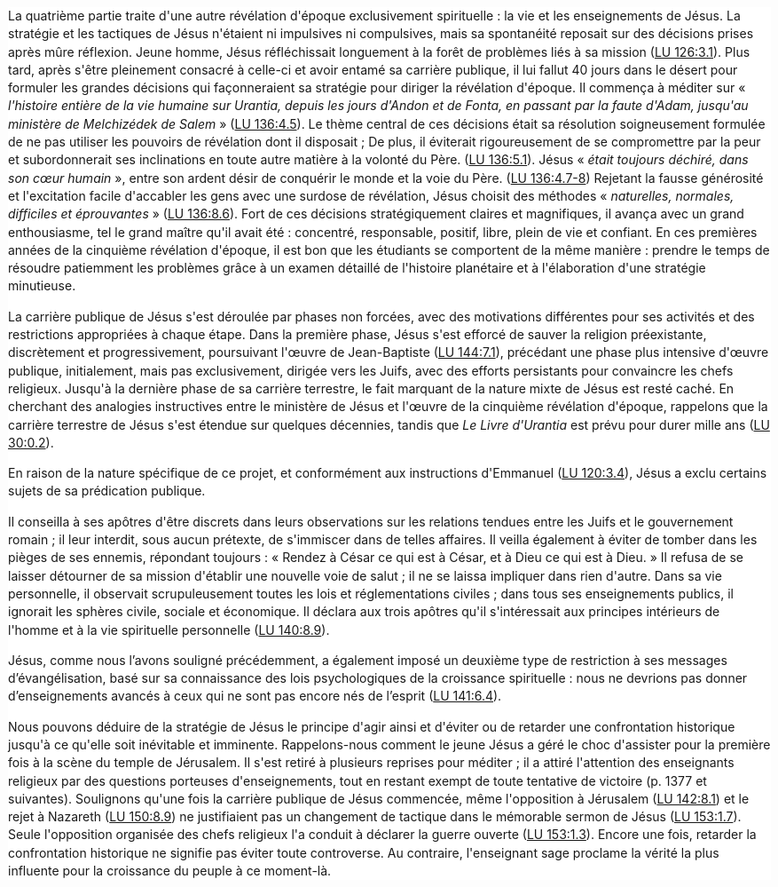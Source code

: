 La quatrième partie traite d'une autre révélation d'époque exclusivement spirituelle : la vie et les enseignements de Jésus. La stratégie et les tactiques de Jésus n'étaient ni impulsives ni compulsives, mais sa spontanéité reposait sur des décisions prises après mûre réflexion. Jeune homme, Jésus réfléchissait longuement à la forêt de problèmes liés à sa mission ([LU 126:3.1](/fr/The_Urantia_Book/126#p3_1)). Plus tard, après s'être pleinement consacré à celle-ci et avoir entamé sa carrière publique, il lui fallut 40 jours dans le désert pour formuler les grandes décisions qui façonneraient sa stratégie pour diriger la révélation d'époque. Il commença à méditer sur « _l'histoire entière de la vie humaine sur Urantia, depuis les jours d'Andon et de Fonta, en passant par la faute d'Adam, jusqu'au ministère de Melchizédek de Salem_ » ([LU 136:4.5](/fr/The_Urantia_Book/136#p4_5)). Le thème central de ces décisions était sa résolution soigneusement formulée de ne pas utiliser les pouvoirs de révélation dont il disposait ; De plus, il éviterait rigoureusement de se compromettre par la peur et subordonnerait ses inclinations en toute autre matière à la volonté du Père. ([LU 136:5.1](/fr/The_Urantia_Book/136#p5_1)). Jésus « _était toujours déchiré, dans son cœur humain_ », entre son ardent désir de conquérir le monde et la voie du Père. ([LU 136:4.7-8](/fr/The_Urantia_Book/136#p4_7)) Rejetant la fausse générosité et l'excitation facile d'accabler les gens avec une surdose de révélation, Jésus choisit des méthodes « _naturelles, normales, difficiles et éprouvantes_ » ([LU 136:8.6](/fr/The_Urantia_Book/136#p8_6)). Fort de ces décisions stratégiquement claires et magnifiques, il avança avec un grand enthousiasme, tel le grand maître qu'il avait été : concentré, responsable, positif, libre, plein de vie et confiant. En ces premières années de la cinquième révélation d'époque, il est bon que les étudiants se comportent de la même manière : prendre le temps de résoudre patiemment les problèmes grâce à un examen détaillé de l'histoire planétaire et à l'élaboration d'une stratégie minutieuse.

La carrière publique de Jésus s'est déroulée par phases non forcées, avec des motivations différentes pour ses activités et des restrictions appropriées à chaque étape. Dans la première phase, Jésus s'est efforcé de sauver la religion préexistante, discrètement et progressivement, poursuivant l'œuvre de Jean-Baptiste ([LU 144:7.1](/fr/The_Urantia_Book/144#p7_1)), précédant une phase plus intensive d'œuvre publique, initialement, mais pas exclusivement, dirigée vers les Juifs, avec des efforts persistants pour convaincre les chefs religieux. Jusqu'à la dernière phase de sa carrière terrestre, le fait marquant de la nature mixte de Jésus est resté caché. En cherchant des analogies instructives entre le ministère de Jésus et l'œuvre de la cinquième révélation d'époque, rappelons que la carrière terrestre de Jésus s'est étendue sur quelques décennies, tandis que _Le Livre d'Urantia_ est prévu pour durer mille ans ([LU 30:0.2](/fr/The_Urantia_Book/30#p0_2)).

En raison de la nature spécifique de ce projet, et conformément aux instructions d'Emmanuel ([LU 120:3.4](/fr/The_Urantia_Book/120#p3_4)), Jésus a exclu certains sujets de sa prédication publique.

Il conseilla à ses apôtres d'être discrets dans leurs observations sur les relations tendues entre les Juifs et le gouvernement romain ; il leur interdit, sous aucun prétexte, de s'immiscer dans de telles affaires. Il veilla également à éviter de tomber dans les pièges de ses ennemis, répondant toujours : « Rendez à César ce qui est à César, et à Dieu ce qui est à Dieu. » Il refusa de se laisser détourner de sa mission d'établir une nouvelle voie de salut ; il ne se laissa impliquer dans rien d'autre. Dans sa vie personnelle, il observait scrupuleusement toutes les lois et réglementations civiles ; dans tous ses enseignements publics, il ignorait les sphères civile, sociale et économique. Il déclara aux trois apôtres qu'il s'intéressait aux principes intérieurs de l'homme et à la vie spirituelle personnelle ([LU 140:8.9](/fr/The_Urantia_Book/140#p8_9)).

Jésus, comme nous l’avons souligné précédemment, a également imposé un deuxième type de restriction à ses messages d’évangélisation, basé sur sa connaissance des lois psychologiques de la croissance spirituelle : nous ne devrions pas donner d’enseignements avancés à ceux qui ne sont pas encore nés de l’esprit ([LU 141:6.4](/fr/The_Urantia_Book/141#p6_4)).

Nous pouvons déduire de la stratégie de Jésus le principe d'agir ainsi et d'éviter ou de retarder une confrontation historique jusqu'à ce qu'elle soit inévitable et imminente. Rappelons-nous comment le jeune Jésus a géré le choc d'assister pour la première fois à la scène du temple de Jérusalem. Il s'est retiré à plusieurs reprises pour méditer ; il a attiré l'attention des enseignants religieux par des questions porteuses d'enseignements, tout en restant exempt de toute tentative de victoire (p. 1377 et suivantes). Soulignons qu'une fois la carrière publique de Jésus commencée, même l'opposition à Jérusalem ([LU 142:8.1](/fr/The_Urantia_Book/142#p8_1)) et le rejet à Nazareth ([LU 150:8.9](/fr/The_Urantia_Book/150#p8_9)) ne justifiaient pas un changement de tactique dans le mémorable sermon de Jésus ([LU 153:1.7](/fr/The_Urantia_Book/153#p1_7)). Seule l'opposition organisée des chefs religieux l'a conduit à déclarer la guerre ouverte ([LU 153:1.3](/fr/The_Urantia_Book/153#p1_3)). Encore une fois, retarder la confrontation historique ne signifie pas éviter toute controverse. Au contraire, l'enseignant sage proclame la vérité la plus influente pour la croissance du peuple à ce moment-là.
